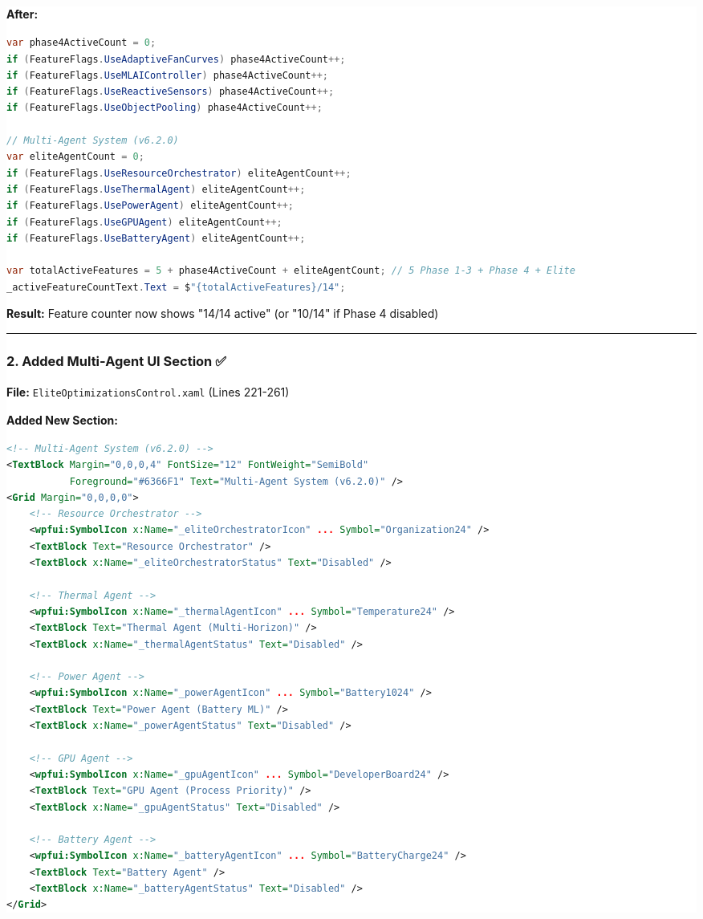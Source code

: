 **After:**
```csharp
var phase4ActiveCount = 0;
if (FeatureFlags.UseAdaptiveFanCurves) phase4ActiveCount++;
if (FeatureFlags.UseMLAIController) phase4ActiveCount++;
if (FeatureFlags.UseReactiveSensors) phase4ActiveCount++;
if (FeatureFlags.UseObjectPooling) phase4ActiveCount++;

// Multi-Agent System (v6.2.0)
var eliteAgentCount = 0;
if (FeatureFlags.UseResourceOrchestrator) eliteAgentCount++;
if (FeatureFlags.UseThermalAgent) eliteAgentCount++;
if (FeatureFlags.UsePowerAgent) eliteAgentCount++;
if (FeatureFlags.UseGPUAgent) eliteAgentCount++;
if (FeatureFlags.UseBatteryAgent) eliteAgentCount++;

var totalActiveFeatures = 5 + phase4ActiveCount + eliteAgentCount; // 5 Phase 1-3 + Phase 4 + Elite
_activeFeatureCountText.Text = $"{totalActiveFeatures}/14";
```

**Result:** Feature counter now shows "14/14 active" (or "10/14" if Phase 4 disabled)

---

### 2. Added Multi-Agent UI Section ✅
**File:** `EliteOptimizationsControl.xaml` (Lines 221-261)

**Added New Section:**
```xml
<!-- Multi-Agent System (v6.2.0) -->
<TextBlock Margin="0,0,0,4" FontSize="12" FontWeight="SemiBold"
           Foreground="#6366F1" Text="Multi-Agent System (v6.2.0)" />
<Grid Margin="0,0,0,0">
    <!-- Resource Orchestrator -->
    <wpfui:SymbolIcon x:Name="_eliteOrchestratorIcon" ... Symbol="Organization24" />
    <TextBlock Text="Resource Orchestrator" />
    <TextBlock x:Name="_eliteOrchestratorStatus" Text="Disabled" />

    <!-- Thermal Agent -->
    <wpfui:SymbolIcon x:Name="_thermalAgentIcon" ... Symbol="Temperature24" />
    <TextBlock Text="Thermal Agent (Multi-Horizon)" />
    <TextBlock x:Name="_thermalAgentStatus" Text="Disabled" />

    <!-- Power Agent -->
    <wpfui:SymbolIcon x:Name="_powerAgentIcon" ... Symbol="Battery1024" />
    <TextBlock Text="Power Agent (Battery ML)" />
    <TextBlock x:Name="_powerAgentStatus" Text="Disabled" />

    <!-- GPU Agent -->
    <wpfui:SymbolIcon x:Name="_gpuAgentIcon" ... Symbol="DeveloperBoard24" />
    <TextBlock Text="GPU Agent (Process Priority)" />
    <TextBlock x:Name="_gpuAgentStatus" Text="Disabled" />

    <!-- Battery Agent -->
    <wpfui:SymbolIcon x:Name="_batteryAgentIcon" ... Symbol="BatteryCharge24" />
    <TextBlock Text="Battery Agent" />
    <TextBlock x:Name="_batteryAgentStatus" Text="Disabled" />
</Grid>
```
